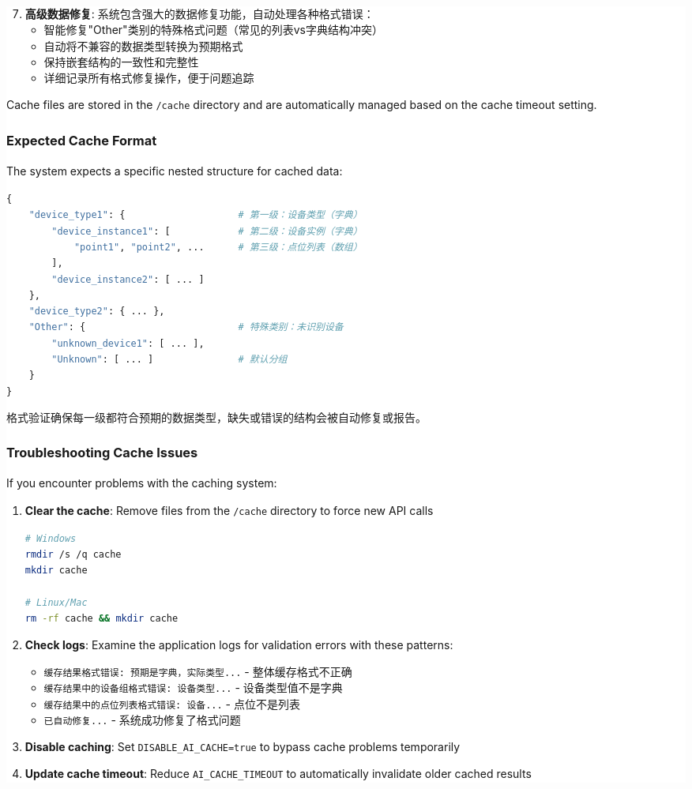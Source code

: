 7. **高级数据修复**: 系统包含强大的数据修复功能，自动处理各种格式错误：
   - 智能修复"Other"类别的特殊格式问题（常见的列表vs字典结构冲突）
   - 自动将不兼容的数据类型转换为预期格式
   - 保持嵌套结构的一致性和完整性
   - 详细记录所有格式修复操作，便于问题追踪

Cache files are stored in the `/cache` directory and are automatically managed based on the cache timeout setting.

### Expected Cache Format

The system expects a specific nested structure for cached data:

```python
{
    "device_type1": {                    # 第一级：设备类型（字典）
        "device_instance1": [            # 第二级：设备实例（字典）
            "point1", "point2", ...      # 第三级：点位列表（数组）
        ],
        "device_instance2": [ ... ]
    },
    "device_type2": { ... },
    "Other": {                           # 特殊类别：未识别设备
        "unknown_device1": [ ... ],
        "Unknown": [ ... ]               # 默认分组
    }
}
```

格式验证确保每一级都符合预期的数据类型，缺失或错误的结构会被自动修复或报告。

### Troubleshooting Cache Issues

If you encounter problems with the caching system:

1. **Clear the cache**: Remove files from the `/cache` directory to force new API calls
   ```bash
   # Windows
   rmdir /s /q cache
   mkdir cache
   
   # Linux/Mac
   rm -rf cache && mkdir cache
   ```

2. **Check logs**: Examine the application logs for validation errors with these patterns:
   - `缓存结果格式错误: 预期是字典，实际类型...` - 整体缓存格式不正确
   - `缓存结果中的设备组格式错误: 设备类型...` - 设备类型值不是字典
   - `缓存结果中的点位列表格式错误: 设备...` - 点位不是列表
   - `已自动修复...` - 系统成功修复了格式问题

3. **Disable caching**: Set `DISABLE_AI_CACHE=true` to bypass cache problems temporarily

4. **Update cache timeout**: Reduce `AI_CACHE_TIMEOUT` to automatically invalidate older cached results
